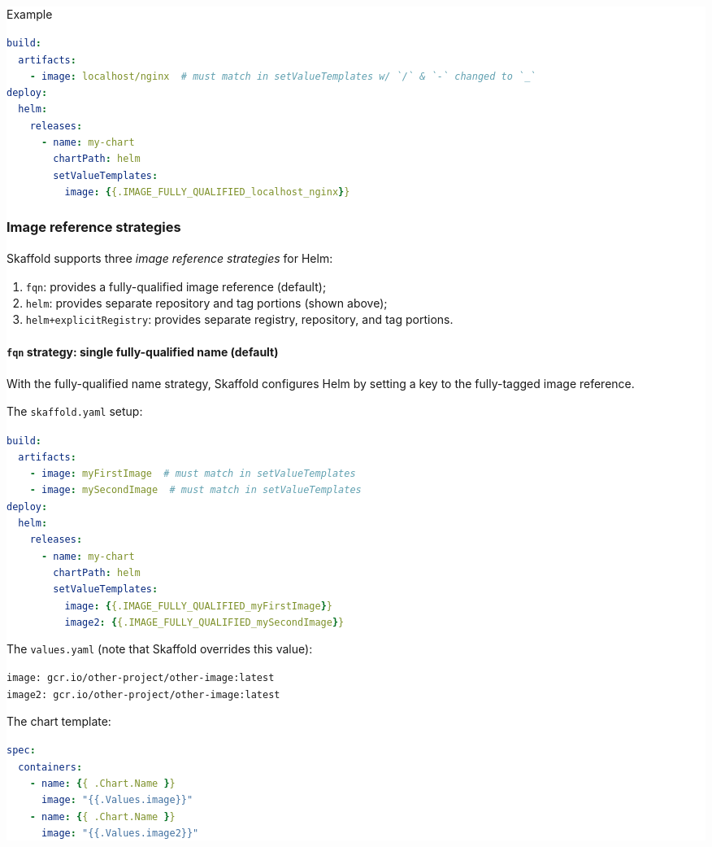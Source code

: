 Example
```yaml
build:
  artifacts:
    - image: localhost/nginx  # must match in setValueTemplates w/ `/` & `-` changed to `_`
deploy:
  helm:
    releases:
      - name: my-chart
        chartPath: helm
        setValueTemplates:
          image: {{.IMAGE_FULLY_QUALIFIED_localhost_nginx}}

```


### Image reference strategies

Skaffold supports three _image reference strategies_ for Helm:

1. `fqn`: provides a fully-qualified image reference (default);
2. `helm`: provides separate repository and tag portions (shown above);
3. `helm+explicitRegistry`: provides separate registry, repository, and tag portions.

#### `fqn` strategy: single fully-qualified name (default)

With the fully-qualified name strategy, Skaffold configures Helm by setting a key to the fully-tagged image reference.

The `skaffold.yaml` setup:
```yaml
build:
  artifacts:
    - image: myFirstImage  # must match in setValueTemplates
    - image: mySecondImage  # must match in setValueTemplates
deploy:
  helm:
    releases:
      - name: my-chart
        chartPath: helm
        setValueTemplates:
          image: {{.IMAGE_FULLY_QUALIFIED_myFirstImage}}
          image2: {{.IMAGE_FULLY_QUALIFIED_mySecondImage}}
```
The `values.yaml` (note that Skaffold overrides this value):
```
image: gcr.io/other-project/other-image:latest
image2: gcr.io/other-project/other-image:latest
```

The chart template:
```yaml
spec:
  containers:
    - name: {{ .Chart.Name }}
      image: "{{.Values.image}}"
    - name: {{ .Chart.Name }}
      image: "{{.Values.image2}}"
```
